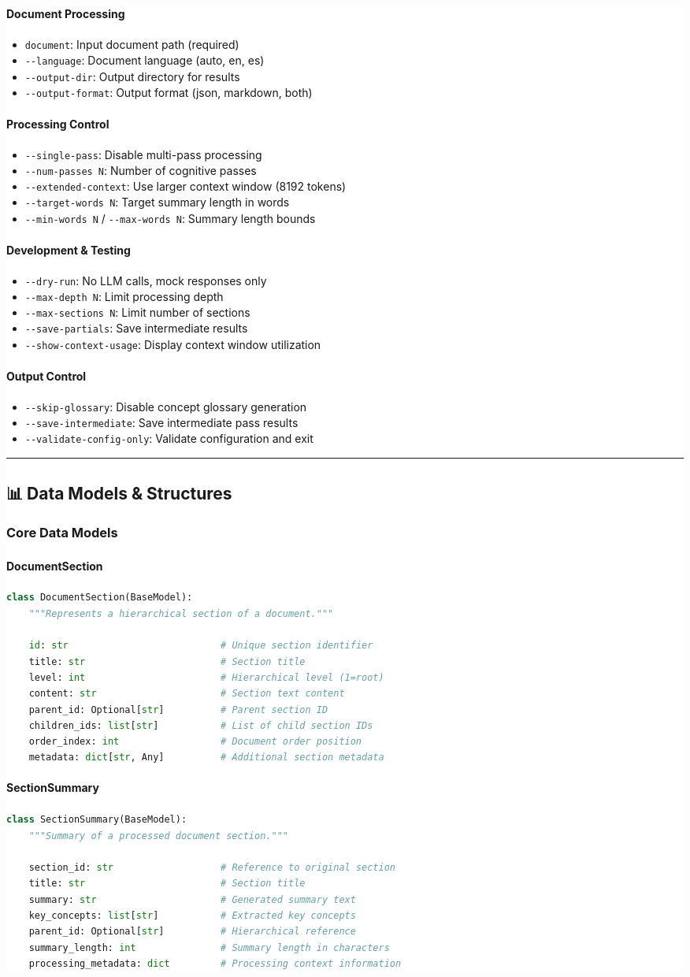 #### **Document Processing**
- `document`: Input document path (required)
- `--language`: Document language (auto, en, es)
- `--output-dir`: Output directory for results
- `--output-format`: Output format (json, markdown, both)

#### **Processing Control**
- `--single-pass`: Disable multi-pass processing
- `--num-passes N`: Number of cognitive passes
- `--extended-context`: Use larger context window (8192 tokens)
- `--target-words N`: Target summary length in words
- `--min-words N` / `--max-words N`: Summary length bounds

#### **Development & Testing**
- `--dry-run`: No LLM calls, mock responses only
- `--max-depth N`: Limit processing depth
- `--max-sections N`: Limit number of sections
- `--save-partials`: Save intermediate results
- `--show-context-usage`: Display context window utilization

#### **Output Control**
- `--skip-glossary`: Disable concept glossary generation
- `--save-intermediate`: Save intermediate pass results
- `--validate-config-only`: Validate configuration and exit

---

## 📊 Data Models & Structures

### Core Data Models

#### **DocumentSection**
```python
class DocumentSection(BaseModel):
    """Represents a hierarchical section of a document."""
    
    id: str                           # Unique section identifier
    title: str                        # Section title
    level: int                        # Hierarchical level (1=root)
    content: str                      # Section text content
    parent_id: Optional[str]          # Parent section ID
    children_ids: list[str]           # List of child section IDs
    order_index: int                  # Document order position
    metadata: dict[str, Any]          # Additional section metadata
```

#### **SectionSummary**
```python
class SectionSummary(BaseModel):
    """Summary of a processed document section."""
    
    section_id: str                   # Reference to original section
    title: str                        # Section title
    summary: str                      # Generated summary text
    key_concepts: list[str]           # Extracted key concepts
    parent_id: Optional[str]          # Hierarchical reference
    summary_length: int               # Summary length in characters
    processing_metadata: dict         # Processing context information
```

